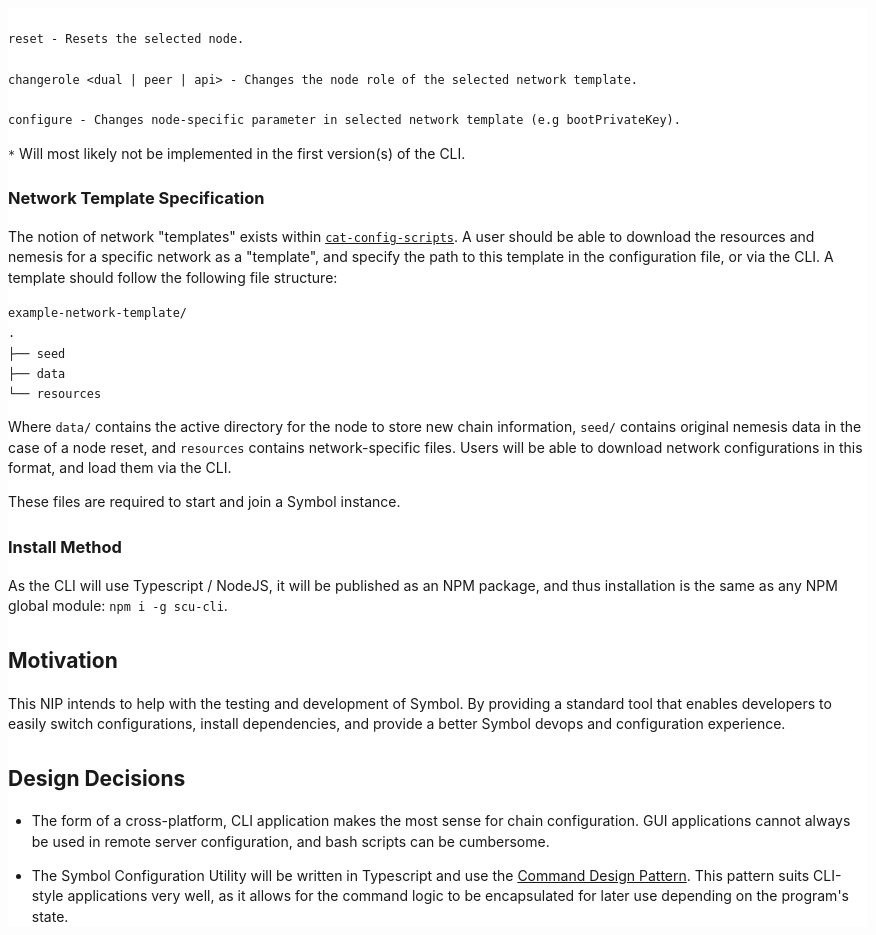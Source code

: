 ```

reset - Resets the selected node.

changerole <dual | peer | api> - Changes the node role of the selected network template.

configure - Changes node-specific parameter in selected network template (e.g bootPrivateKey).
```

`*` Will most likely not be implemented in the first version(s) of the CLI.

### Network Template Specification

The notion of network "templates" exists within [`cat-config-scripts`](https://github.com/IoDLT/cat-config-scripts/). A user should be able to download the resources and nemesis for a specific network as a "template", and specify the path to this template in the configuration file, or via the CLI. A template should follow the following file structure:

```
example-network-template/
.
├── seed
├── data
└── resources
```

Where `data/` contains the active directory for the node to store new chain information, `seed/` contains original nemesis data in the case of a node reset, and `resources` contains network-specific files. Users will be able to download network configurations in this format, and load them via the CLI.

These files are required to start and join a Symbol instance.

### Install Method

As the CLI will use Typescript / NodeJS, it will be published as an NPM package, and thus installation is the same as any NPM global module: `npm i -g scu-cli`.

## Motivation

This NIP intends to help with the testing and development of Symbol. By providing a standard tool that enables developers to easily switch configurations, install dependencies, and provide a better Symbol devops and configuration experience.

## Design Decisions

- The form of a cross-platform, CLI application makes the most sense for chain configuration. GUI applications cannot always be used in remote server configuration, and bash scripts can be cumbersome.

- The Symbol Configuration Utility will be written in Typescript and use the [Command Design Pattern](https://en.wikipedia.org/wiki/Command_pattern). This pattern suits CLI-style applications very well, as it allows for the command logic to be encapsulated for later use depending on the program's state.
